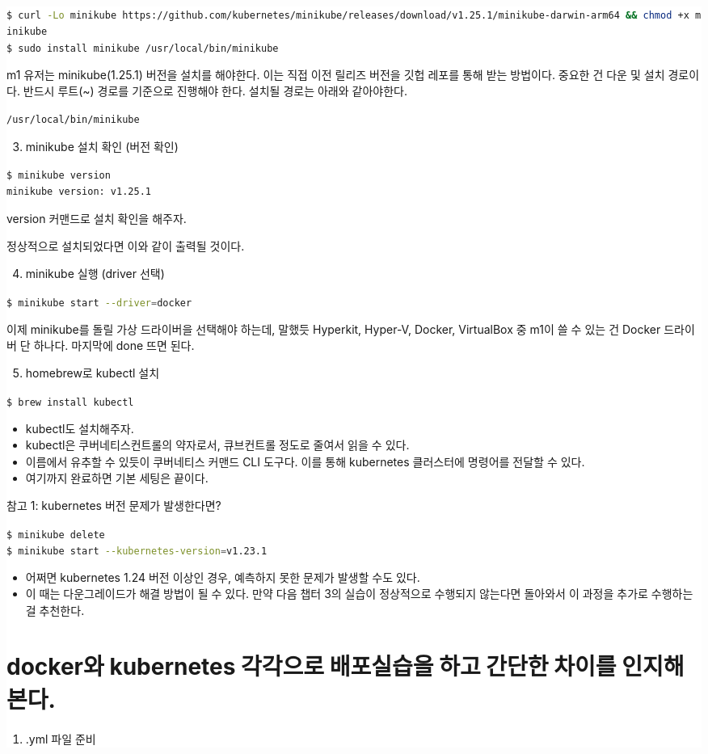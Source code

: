 ```bash
$ curl -Lo minikube https://github.com/kubernetes/minikube/releases/download/v1.25.1/minikube-darwin-arm64 && chmod +x minikube
$ sudo install minikube /usr/local/bin/minikube
```

m1 유저는 minikube(1.25.1) 버전을 설치를 해야한다.
이는 직접 이전 릴리즈 버전을 깃헙 레포를 통해 받는 방법이다.
중요한 건 다운 및 설치 경로이다. 반드시 루트(~) 경로를 기준으로 진행해야 한다.
설치될 경로는 아래와 같아야한다.

```
/usr/local/bin/minikube
```

3. minikube 설치 확인 (버전 확인)

```bash
$ minikube version
minikube version: v1.25.1
```

version 커맨드로 설치 확인을 해주자.

정상적으로 설치되었다면 이와 같이 출력될 것이다.

4. minikube 실행 (driver 선택)

```bash
$ minikube start --driver=docker
```

이제 minikube를 돌릴 가상 드라이버을 선택해야 하는데, 말했듯 Hyperkit, Hyper-V, Docker, VirtualBox 중 m1이 쓸 수 있는 건 Docker 드라이버 단 하나다.
마지막에 done 뜨면 된다.

5. homebrew로 kubectl 설치

```bash
$ brew install kubectl
```

- kubectl도 설치해주자.
- kubectl은 쿠버네티스컨트롤의 약자로서, 큐브컨트롤 정도로 줄여서 읽을 수 있다.
- 이름에서 유추할 수 있듯이 쿠버네티스 커맨드 CLI 도구다. 이를 통해 kubernetes 클러스터에 명령어를 전달할 수 있다.
- 여기까지 완료하면 기본 세팅은 끝이다.

참고 1: kubernetes 버전 문제가 발생한다면?

```bash
$ minikube delete
$ minikube start --kubernetes-version=v1.23.1
```

- 어쩌면 kubernetes 1.24 버전 이상인 경우, 예측하지 못한 문제가 발생할 수도 있다.
- 이 때는 다운그레이드가 해결 방법이 될 수 있다. 만약 다음 챕터 3의 실습이 정상적으로 수행되지 않는다면 돌아와서 이 과정을 추가로 수행하는 걸 추천한다.

# docker와 kubernetes 각각으로 배포실습을 하고 간단한 차이를 인지해본다.

1. .yml 파일 준비
